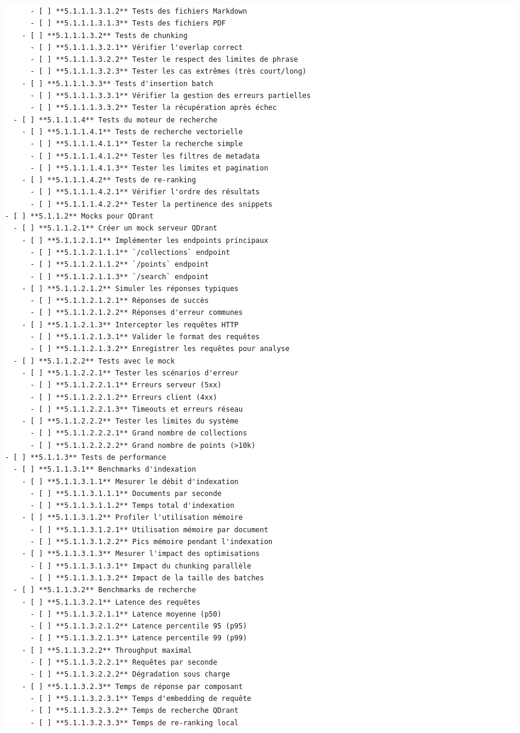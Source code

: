          - [ ] **5.1.1.1.3.1.2** Tests des fichiers Markdown
          - [ ] **5.1.1.1.3.1.3** Tests des fichiers PDF
        - [ ] **5.1.1.1.3.2** Tests de chunking
          - [ ] **5.1.1.1.3.2.1** Vérifier l'overlap correct
          - [ ] **5.1.1.1.3.2.2** Tester le respect des limites de phrase
          - [ ] **5.1.1.1.3.2.3** Tester les cas extrêmes (très court/long)
        - [ ] **5.1.1.1.3.3** Tests d'insertion batch
          - [ ] **5.1.1.1.3.3.1** Vérifier la gestion des erreurs partielles
          - [ ] **5.1.1.1.3.3.2** Tester la récupération après échec
      - [ ] **5.1.1.1.4** Tests du moteur de recherche
        - [ ] **5.1.1.1.4.1** Tests de recherche vectorielle
          - [ ] **5.1.1.1.4.1.1** Tester la recherche simple
          - [ ] **5.1.1.1.4.1.2** Tester les filtres de metadata
          - [ ] **5.1.1.1.4.1.3** Tester les limites et pagination
        - [ ] **5.1.1.1.4.2** Tests de re-ranking
          - [ ] **5.1.1.1.4.2.1** Vérifier l'ordre des résultats
          - [ ] **5.1.1.1.4.2.2** Tester la pertinence des snippets
    - [ ] **5.1.1.2** Mocks pour QDrant
      - [ ] **5.1.1.2.1** Créer un mock serveur QDrant
        - [ ] **5.1.1.2.1.1** Implémenter les endpoints principaux
          - [ ] **5.1.1.2.1.1.1** `/collections` endpoint
          - [ ] **5.1.1.2.1.1.2** `/points` endpoint
          - [ ] **5.1.1.2.1.1.3** `/search` endpoint
        - [ ] **5.1.1.2.1.2** Simuler les réponses typiques
          - [ ] **5.1.1.2.1.2.1** Réponses de succès
          - [ ] **5.1.1.2.1.2.2** Réponses d'erreur communes
        - [ ] **5.1.1.2.1.3** Intercepter les requêtes HTTP
          - [ ] **5.1.1.2.1.3.1** Valider le format des requêtes
          - [ ] **5.1.1.2.1.3.2** Enregistrer les requêtes pour analyse
      - [ ] **5.1.1.2.2** Tests avec le mock
        - [ ] **5.1.1.2.2.1** Tester les scénarios d'erreur
          - [ ] **5.1.1.2.2.1.1** Erreurs serveur (5xx)
          - [ ] **5.1.1.2.2.1.2** Erreurs client (4xx)
          - [ ] **5.1.1.2.2.1.3** Timeouts et erreurs réseau
        - [ ] **5.1.1.2.2.2** Tester les limites du système
          - [ ] **5.1.1.2.2.2.1** Grand nombre de collections
          - [ ] **5.1.1.2.2.2.2** Grand nombre de points (>10k)
    - [ ] **5.1.1.3** Tests de performance
      - [ ] **5.1.1.3.1** Benchmarks d'indexation
        - [ ] **5.1.1.3.1.1** Mesurer le débit d'indexation
          - [ ] **5.1.1.3.1.1.1** Documents par seconde
          - [ ] **5.1.1.3.1.1.2** Temps total d'indexation
        - [ ] **5.1.1.3.1.2** Profiler l'utilisation mémoire
          - [ ] **5.1.1.3.1.2.1** Utilisation mémoire par document
          - [ ] **5.1.1.3.1.2.2** Pics mémoire pendant l'indexation
        - [ ] **5.1.1.3.1.3** Mesurer l'impact des optimisations
          - [ ] **5.1.1.3.1.3.1** Impact du chunking parallèle
          - [ ] **5.1.1.3.1.3.2** Impact de la taille des batches
      - [ ] **5.1.1.3.2** Benchmarks de recherche
        - [ ] **5.1.1.3.2.1** Latence des requêtes
          - [ ] **5.1.1.3.2.1.1** Latence moyenne (p50)
          - [ ] **5.1.1.3.2.1.2** Latence percentile 95 (p95)
          - [ ] **5.1.1.3.2.1.3** Latence percentile 99 (p99)
        - [ ] **5.1.1.3.2.2** Throughput maximal
          - [ ] **5.1.1.3.2.2.1** Requêtes par seconde
          - [ ] **5.1.1.3.2.2.2** Dégradation sous charge
        - [ ] **5.1.1.3.2.3** Temps de réponse par composant
          - [ ] **5.1.1.3.2.3.1** Temps d'embedding de requête
          - [ ] **5.1.1.3.2.3.2** Temps de recherche QDrant
          - [ ] **5.1.1.3.2.3.3** Temps de re-ranking local
